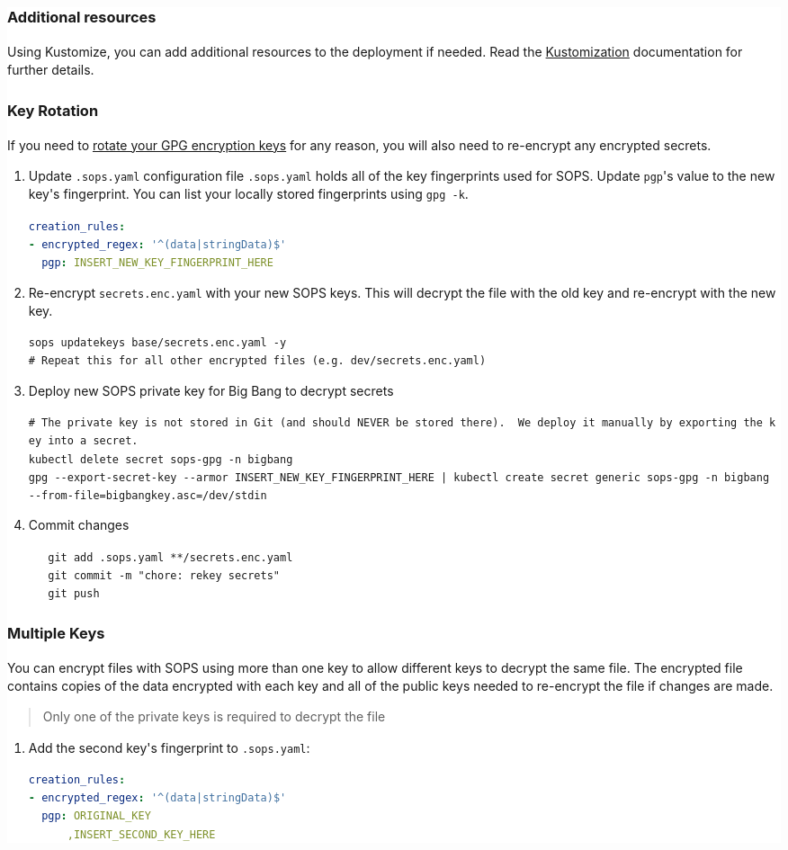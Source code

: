 ### Additional resources

Using Kustomize, you can add additional resources to the deployment if needed.  Read the [Kustomization](https://kubectl.docs.kubernetes.io/references/kustomize/kustomization/) documentation for further details.

### Key Rotation

If you need to [rotate your GPG encryption keys](#create-gpg-encryption-key) for any reason, you will also need to re-encrypt any encrypted secrets.

1. Update `.sops.yaml` configuration file
`.sops.yaml` holds all of the key fingerprints used for SOPS.  Update `pgp`'s value to the new key's fingerprint. You can list your locally stored fingerprints using `gpg -k`.

   ```yaml
   creation_rules:
   - encrypted_regex: '^(data|stringData)$'
     pgp: INSERT_NEW_KEY_FINGERPRINT_HERE
   ```

1. Re-encrypt `secrets.enc.yaml` with your new SOPS keys.  This will decrypt the file with the old key and re-encrypt with the new key.

   ```shell
   sops updatekeys base/secrets.enc.yaml -y
   # Repeat this for all other encrypted files (e.g. dev/secrets.enc.yaml)
   ```

1. Deploy new SOPS private key for Big Bang to decrypt secrets

   ```shell
   # The private key is not stored in Git (and should NEVER be stored there).  We deploy it manually by exporting the key into a secret.
   kubectl delete secret sops-gpg -n bigbang
   gpg --export-secret-key --armor INSERT_NEW_KEY_FINGERPRINT_HERE | kubectl create secret generic sops-gpg -n bigbang --from-file=bigbangkey.asc=/dev/stdin
   ```

1. Commit changes

   ```shell
      git add .sops.yaml **/secrets.enc.yaml
      git commit -m "chore: rekey secrets"
      git push
   ```

### Multiple Keys

You can encrypt files with SOPS using more than one key to allow different keys to decrypt the same file.  The encrypted file contains copies of the data encrypted with each key and all of the public keys needed to re-encrypt the file if changes are made.

> Only one of the private keys is required to decrypt the file

1. Add the second key's fingerprint to `.sops.yaml`:

   ```yaml
   creation_rules:
   - encrypted_regex: '^(data|stringData)$'
     pgp: ORIGINAL_KEY
         ,INSERT_SECOND_KEY_HERE
   ```
